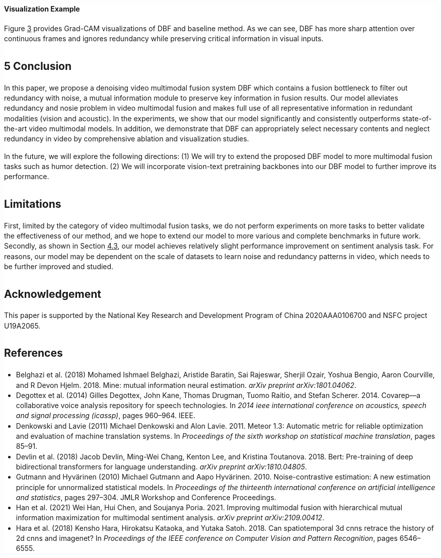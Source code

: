 #### Visualization Example

Figure [3](#S4.F3 "Figure 3 ‣ 4.3 Overall Results ‣ 4 Experiments ‣ Denoising Bottleneck with Mutual Information Maximization for Video Multimodal Fusion") provides Grad-CAM visualizations of DBF and baseline method. As we can see, DBF has more sharp attention over continuous frames and ignores redundancy while preserving critical information in visual inputs.  

## 5 Conclusion

In this paper, we propose a denoising video multimodal fusion system DBF which contains a fusion bottleneck to filter out redundancy with noise, a mutual information module to preserve key information in fusion results. Our model alleviates redundancy and nosie problem in video multimodal fusion and makes full use of all representative information in redundant modalities (vision and acoustic). In the experiments, we show that our model significantly and consistently outperforms state-of-the-art video multimodal models. In addition, we demonstrate that DBF can appropriately select necessary contents and neglect redundancy in video by comprehensive ablation and visualization studies.  

In the future, we will explore the following directions: (1) We will try to extend the proposed DBF model to more multimodal fusion tasks such as humor detection. (2) We will incorporate vision-text pretraining backbones into our DBF model to further improve its performance.  

## Limitations

First, limited by the category of video multimodal fusion tasks, we do not perform experiments on more tasks to better validate the effectiveness of our method, and we hope to extend our model to more various and complete benchmarks in future work. Secondly, as shown in Section [4.3](#S4.SS3 "4.3 Overall Results ‣ 4 Experiments ‣ Denoising Bottleneck with Mutual Information Maximization for Video Multimodal Fusion"), our model achieves relatively slight performance improvement on sentiment analysis task. For reasons, our model may be dependent on the scale of datasets to learn noise and redundancy patterns in video, which needs to be further improved and studied.  

## Acknowledgement

This paper is supported by the National Key Research and Development Program of China 2020AAA0106700 and NSFC project U19A2065.  

## References

* Belghazi et al. (2018)  Mohamed Ishmael Belghazi, Aristide Baratin, Sai Rajeswar, Sherjil Ozair, Yoshua Bengio, Aaron Courville, and R Devon Hjelm. 2018.   Mine: mutual information neural estimation.   *arXiv preprint arXiv:1801.04062*. 
* Degottex et al. (2014)  Gilles Degottex, John Kane, Thomas Drugman, Tuomo Raitio, and Stefan Scherer. 2014.   Covarep—a collaborative voice analysis repository for speech technologies.   In *2014 ieee international conference on acoustics, speech and signal processing (icassp)*, pages 960–964. IEEE. 
* Denkowski and Lavie (2011)  Michael Denkowski and Alon Lavie. 2011.   Meteor 1.3: Automatic metric for reliable optimization and evaluation of machine translation systems.   In *Proceedings of the sixth workshop on statistical machine translation*, pages 85–91. 
* Devlin et al. (2018)  Jacob Devlin, Ming-Wei Chang, Kenton Lee, and Kristina Toutanova. 2018.   Bert: Pre-training of deep bidirectional transformers for language understanding.   *arXiv preprint arXiv:1810.04805*. 
* Gutmann and Hyvärinen (2010)  Michael Gutmann and Aapo Hyvärinen. 2010.   Noise-contrastive estimation: A new estimation principle for unnormalized statistical models.   In *Proceedings of the thirteenth international conference on artificial intelligence and statistics*, pages 297–304. JMLR Workshop and Conference Proceedings. 
* Han et al. (2021)  Wei Han, Hui Chen, and Soujanya Poria. 2021.   Improving multimodal fusion with hierarchical mutual information maximization for multimodal sentiment analysis.   *arXiv preprint arXiv:2109.00412*. 
* Hara et al. (2018)  Kensho Hara, Hirokatsu Kataoka, and Yutaka Satoh. 2018.   Can spatiotemporal 3d cnns retrace the history of 2d cnns and imagenet?   In *Proceedings of the IEEE conference on Computer Vision and Pattern Recognition*, pages 6546–6555. 